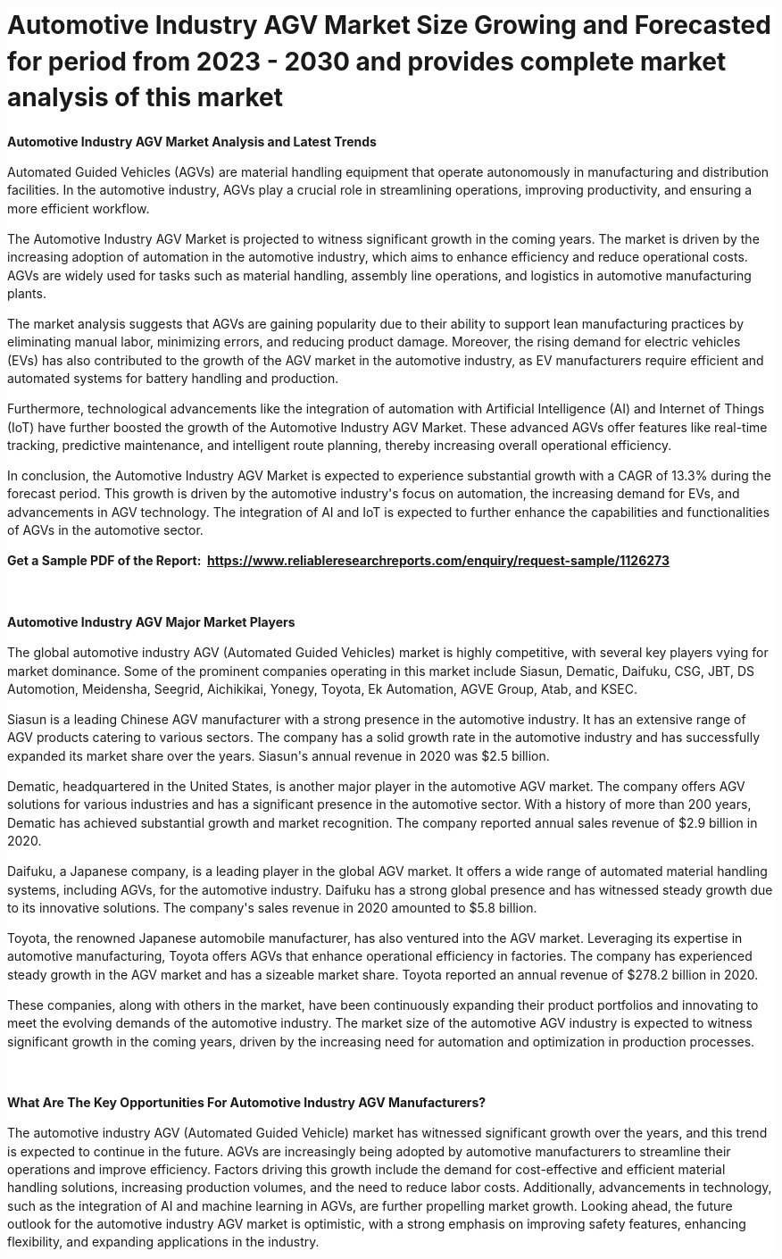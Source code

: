 <p><h1>Automotive Industry AGV Market Size Growing and Forecasted for period from 2023 - 2030 and provides complete market analysis of this market</h1></p><p><strong>Automotive Industry AGV Market Analysis and Latest Trends</strong></p>
<p><p>Automated Guided Vehicles (AGVs) are material handling equipment that operate autonomously in manufacturing and distribution facilities. In the automotive industry, AGVs play a crucial role in streamlining operations, improving productivity, and ensuring a more efficient workflow.</p><p>The Automotive Industry AGV Market is projected to witness significant growth in the coming years. The market is driven by the increasing adoption of automation in the automotive industry, which aims to enhance efficiency and reduce operational costs. AGVs are widely used for tasks such as material handling, assembly line operations, and logistics in automotive manufacturing plants.</p><p>The market analysis suggests that AGVs are gaining popularity due to their ability to support lean manufacturing practices by eliminating manual labor, minimizing errors, and reducing product damage. Moreover, the rising demand for electric vehicles (EVs) has also contributed to the growth of the AGV market in the automotive industry, as EV manufacturers require efficient and automated systems for battery handling and production.</p><p>Furthermore, technological advancements like the integration of automation with Artificial Intelligence (AI) and Internet of Things (IoT) have further boosted the growth of the Automotive Industry AGV Market. These advanced AGVs offer features like real-time tracking, predictive maintenance, and intelligent route planning, thereby increasing overall operational efficiency.</p><p>In conclusion, the Automotive Industry AGV Market is expected to experience substantial growth with a CAGR of 13.3% during the forecast period. This growth is driven by the automotive industry's focus on automation, the increasing demand for EVs, and advancements in AGV technology. The integration of AI and IoT is expected to further enhance the capabilities and functionalities of AGVs in the automotive sector.</p></p>
<p><strong>Get a Sample PDF of the Report:&nbsp; <a href="https://www.reliableresearchreports.com/enquiry/request-sample/1126273">https://www.reliableresearchreports.com/enquiry/request-sample/1126273</a></strong></p>
<p>&nbsp;</p>
<p><strong>Automotive Industry AGV Major Market Players</strong></p>
<p><p>The global automotive industry AGV (Automated Guided Vehicles) market is highly competitive, with several key players vying for market dominance. Some of the prominent companies operating in this market include Siasun, Dematic, Daifuku, CSG, JBT, DS Automotion, Meidensha, Seegrid, Aichikikai, Yonegy, Toyota, Ek Automation, AGVE Group, Atab, and KSEC.</p><p>Siasun is a leading Chinese AGV manufacturer with a strong presence in the automotive industry. It has an extensive range of AGV products catering to various sectors. The company has a solid growth rate in the automotive industry and has successfully expanded its market share over the years. Siasun's annual revenue in 2020 was $2.5 billion.</p><p>Dematic, headquartered in the United States, is another major player in the automotive AGV market. The company offers AGV solutions for various industries and has a significant presence in the automotive sector. With a history of more than 200 years, Dematic has achieved substantial growth and market recognition. The company reported annual sales revenue of $2.9 billion in 2020.</p><p>Daifuku, a Japanese company, is a leading player in the global AGV market. It offers a wide range of automated material handling systems, including AGVs, for the automotive industry. Daifuku has a strong global presence and has witnessed steady growth due to its innovative solutions. The company's sales revenue in 2020 amounted to $5.8 billion.</p><p>Toyota, the renowned Japanese automobile manufacturer, has also ventured into the AGV market. Leveraging its expertise in automotive manufacturing, Toyota offers AGVs that enhance operational efficiency in factories. The company has experienced steady growth in the AGV market and has a sizeable market share. Toyota reported an annual revenue of $278.2 billion in 2020.</p><p>These companies, along with others in the market, have been continuously expanding their product portfolios and innovating to meet the evolving demands of the automotive industry. The market size of the automotive AGV industry is expected to witness significant growth in the coming years, driven by the increasing need for automation and optimization in production processes.</p></p>
<p>&nbsp;</p>
<p><strong>What Are The Key Opportunities For Automotive Industry AGV Manufacturers?</strong></p>
<p><p>The automotive industry AGV (Automated Guided Vehicle) market has witnessed significant growth over the years, and this trend is expected to continue in the future. AGVs are increasingly being adopted by automotive manufacturers to streamline their operations and improve efficiency. Factors driving this growth include the demand for cost-effective and efficient material handling solutions, increasing production volumes, and the need to reduce labor costs. Additionally, advancements in technology, such as the integration of AI and machine learning in AGVs, are further propelling market growth. Looking ahead, the future outlook for the automotive industry AGV market is optimistic, with a strong emphasis on improving safety features, enhancing flexibility, and expanding applications in the industry.</p></p>